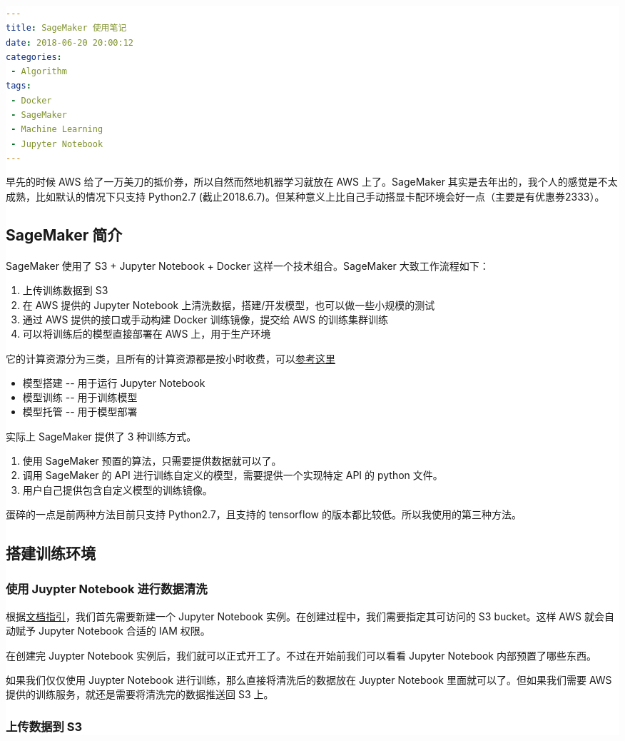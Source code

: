 ```yaml
---
title: SageMaker 使用笔记
date: 2018-06-20 20:00:12
categories:
 - Algorithm
tags: 
 - Docker
 - SageMaker
 - Machine Learning
 - Jupyter Notebook
---
```


早先的时候 AWS 给了一万美刀的抵价券，所以自然而然地机器学习就放在 AWS 上了。SageMaker 其实是去年出的，我个人的感觉是不太成熟，比如默认的情况下只支持 Python2.7 (截止2018.6.7)。但某种意义上比自己手动搭显卡配环境会好一点（主要是有优惠券2333）。



## SageMaker 简介

SageMaker 使用了 S3 + Jupyter Notebook + Docker 这样一个技术组合。SageMaker 大致工作流程如下：

1. 上传训练数据到 S3
2. 在 AWS 提供的 Jupyter Notebook 上清洗数据，搭建/开发模型，也可以做一些小规模的测试
3. 通过 AWS 提供的接口或手动构建 Docker 训练镜像，提交给 AWS 的训练集群训练
4. 可以将训练后的模型直接部署在 AWS 上，用于生产环境

它的计算资源分为三类，且所有的计算资源都是按小时收费，可以[参考这里](https://amazonaws-china.com/cn/sagemaker/pricing/)

* 模型搭建 -- 用于运行 Jupyter Notebook
* 模型训练 -- 用于训练模型
* 模型托管 -- 用于模型部署

实际上 SageMaker 提供了 3 种训练方式。

1. 使用 SageMaker 预置的算法，只需要提供数据就可以了。
2. 调用 SageMaker 的 API 进行训练自定义的模型，需要提供一个实现特定 API 的 python 文件。
3. 用户自己提供包含自定义模型的训练镜像。

蛋碎的一点是前两种方法目前只支持 Python2.7，且支持的 tensorflow 的版本都比较低。所以我使用的第三种方法。

## 搭建训练环境

### 使用 Juypter Notebook 进行数据清洗

根据[文档指引](https://docs.aws.amazon.com/zh_cn/sagemaker/latest/dg/gs-setup-working-env.html)，我们首先需要新建一个 Jupyter Notebook 实例。在创建过程中，我们需要指定其可访问的 S3 bucket。这样 AWS 就会自动赋予 Jupyter Notebook 合适的 IAM 权限。

在创建完 Juypter Notebook 实例后，我们就可以正式开工了。不过在开始前我们可以看看 Jupyter Notebook 内部预置了哪些东西。

如果我们仅仅使用 Juypter Notebook 进行训练，那么直接将清洗后的数据放在 Juypter Notebook 里面就可以了。但如果我们需要 AWS 提供的训练服务，就还是需要将清洗完的数据推送回 S3 上。

### 上传数据到 S3

